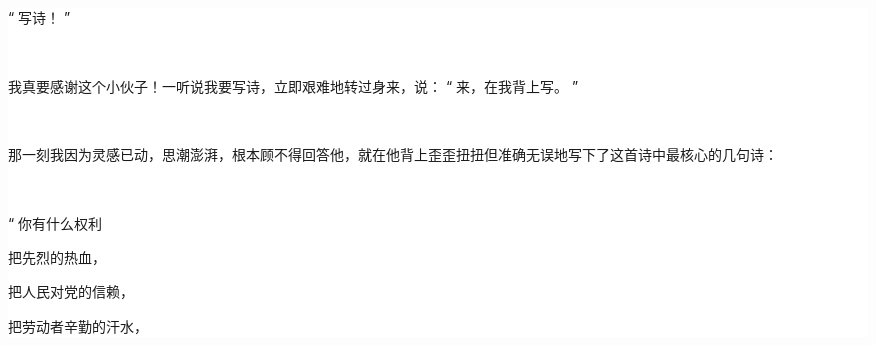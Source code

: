    “
  </span>
  <span class="s1">
   写诗！
  </span>
  <span class="s2">
   ”
  </span>
 </p>
 <p class="p1">
  <span class="s1">
  </span>
  <br/>
 </p>
 <p class="p2">
  <span class="s1">
   我真要感谢这个小伙子！一听说我要写诗，立即艰难地转过身来，说：
  </span>
  <span class="s2">
   “
  </span>
  <span class="s1">
   来，在我背上写。
  </span>
  <span class="s2">
   ”
  </span>
 </p>
 <p class="p1">
  <span class="s1">
  </span>
  <br/>
 </p>
 <p class="p2">
  <span class="s1">
   那一刻我因为灵感已动，思潮澎湃，根本顾不得回答他，就在他背上歪歪扭扭但准确无误地写下了这首诗中最核心的几句诗：
  </span>
 </p>
 <p class="p1">
  <span class="s1">
  </span>
  <br/>
 </p>
 <p class="p2">
  <span class="s2">
   “
  </span>
  <span class="s1">
   你有什么权利
  </span>
 </p>
 <p class="p2">
  <span class="s1">
   把先烈的热血，
  </span>
 </p>
 <p class="p2">
  <span class="s1">
   把人民对党的信赖，
  </span>
 </p>
 <p class="p2">
  <span class="s1">
   把劳动者辛勤的汗水，